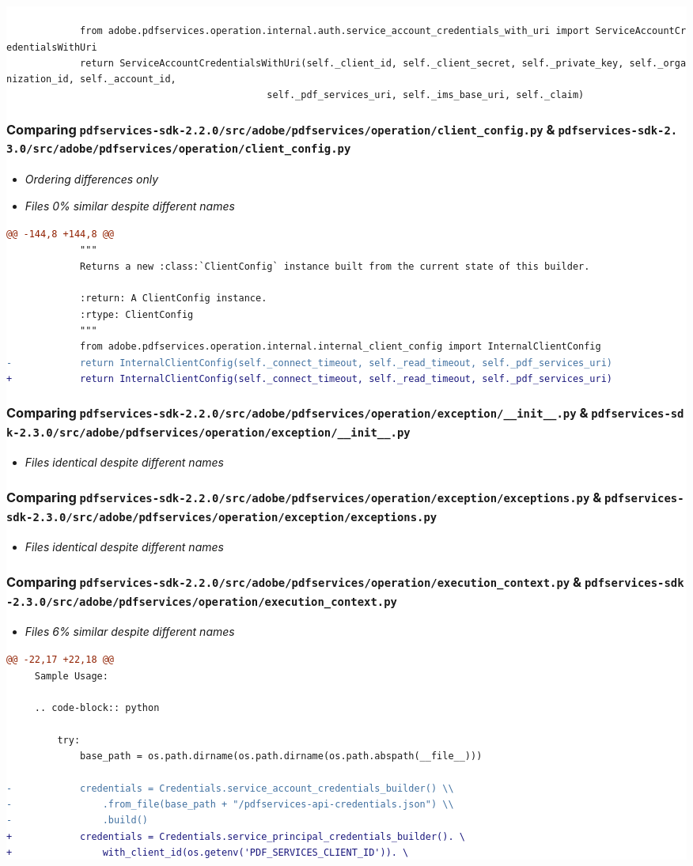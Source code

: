 ```diff
 
             from adobe.pdfservices.operation.internal.auth.service_account_credentials_with_uri import ServiceAccountCredentialsWithUri
             return ServiceAccountCredentialsWithUri(self._client_id, self._client_secret, self._private_key, self._organization_id, self._account_id,
                                              self._pdf_services_uri, self._ims_base_uri, self._claim)
```

### Comparing `pdfservices-sdk-2.2.0/src/adobe/pdfservices/operation/client_config.py` & `pdfservices-sdk-2.3.0/src/adobe/pdfservices/operation/client_config.py`

 * *Ordering differences only*

 * *Files 0% similar despite different names*

```diff
@@ -144,8 +144,8 @@
             """
             Returns a new :class:`ClientConfig` instance built from the current state of this builder.
 
             :return: A ClientConfig instance.
             :rtype: ClientConfig
             """
             from adobe.pdfservices.operation.internal.internal_client_config import InternalClientConfig
-            return InternalClientConfig(self._connect_timeout, self._read_timeout, self._pdf_services_uri)
+            return InternalClientConfig(self._connect_timeout, self._read_timeout, self._pdf_services_uri)
```

### Comparing `pdfservices-sdk-2.2.0/src/adobe/pdfservices/operation/exception/__init__.py` & `pdfservices-sdk-2.3.0/src/adobe/pdfservices/operation/exception/__init__.py`

 * *Files identical despite different names*

### Comparing `pdfservices-sdk-2.2.0/src/adobe/pdfservices/operation/exception/exceptions.py` & `pdfservices-sdk-2.3.0/src/adobe/pdfservices/operation/exception/exceptions.py`

 * *Files identical despite different names*

### Comparing `pdfservices-sdk-2.2.0/src/adobe/pdfservices/operation/execution_context.py` & `pdfservices-sdk-2.3.0/src/adobe/pdfservices/operation/execution_context.py`

 * *Files 6% similar despite different names*

```diff
@@ -22,17 +22,18 @@
     Sample Usage:
 
     .. code-block:: python
 
         try:
             base_path = os.path.dirname(os.path.dirname(os.path.abspath(__file__)))
 
-            credentials = Credentials.service_account_credentials_builder() \\
-                .from_file(base_path + "/pdfservices-api-credentials.json") \\
-                .build()
+            credentials = Credentials.service_principal_credentials_builder(). \
+                with_client_id(os.getenv('PDF_SERVICES_CLIENT_ID')). \
```